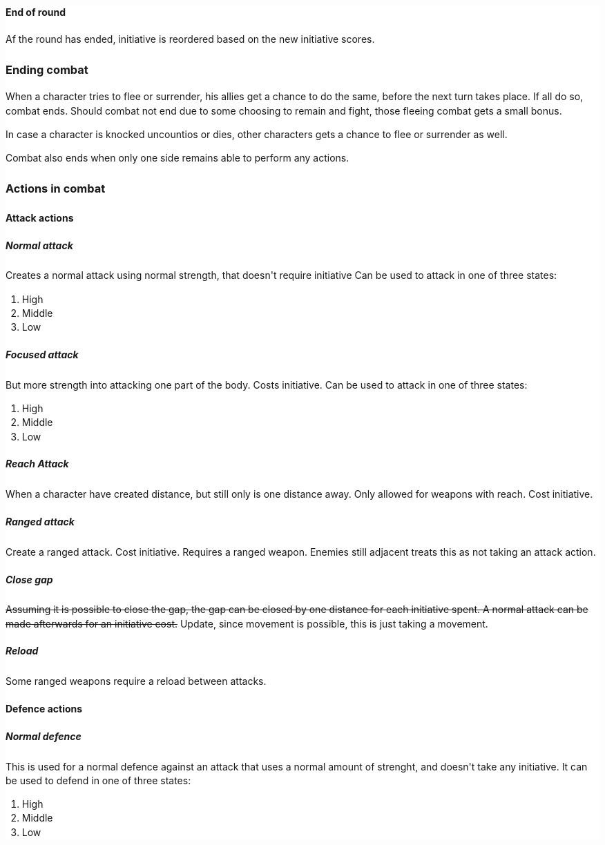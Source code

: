 #### End of round
Af the round has ended, initiative is reordered based on the new initiative scores.

### Ending combat

When a character tries to flee or surrender, his allies get a chance to do the same, before the next turn takes place. If all do so, combat ends.
Should combat not end due to some choosing to remain and fight, those fleeing combat gets a small bonus.

In case a character is knocked uncountios or dies, other characters gets a chance to flee or surrender as well.

Combat also ends when only one side remains able to perform any actions.

### Actions in combat

#### Attack actions
##### Normal attack
Creates a normal attack using normal strength, that doesn't require initiative
Can be used to attack in one of three states:
1) High
2) Middle
3) Low

##### Focused attack
But more strength into attacking one part of the body. Costs initiative.
Can be used to attack in one of three states:
1) High
2) Middle
3) Low

##### Reach Attack
When a character have created distance, but still only is one distance away. Only allowed for weapons with reach. Cost initiative.

##### Ranged attack
Create a ranged attack. Cost initiative. Requires a ranged weapon. Enemies still adjacent treats this as not taking an attack action.

##### Close gap
~~Assuming it is possible to close the gap, the gap can be closed by one distance for each initiative spent. A normal attack can be made afterwards for an initiative cost.~~
Update, since movement is possible, this is just taking a movement.

##### Reload
Some ranged weapons require a reload between attacks.

#### Defence actions
##### Normal defence
This is used for a normal defence against an attack that uses a normal amount of strenght, and doesn't take any initiative.
It can be used to defend in one of three states:
1) High
2) Middle
3) Low
